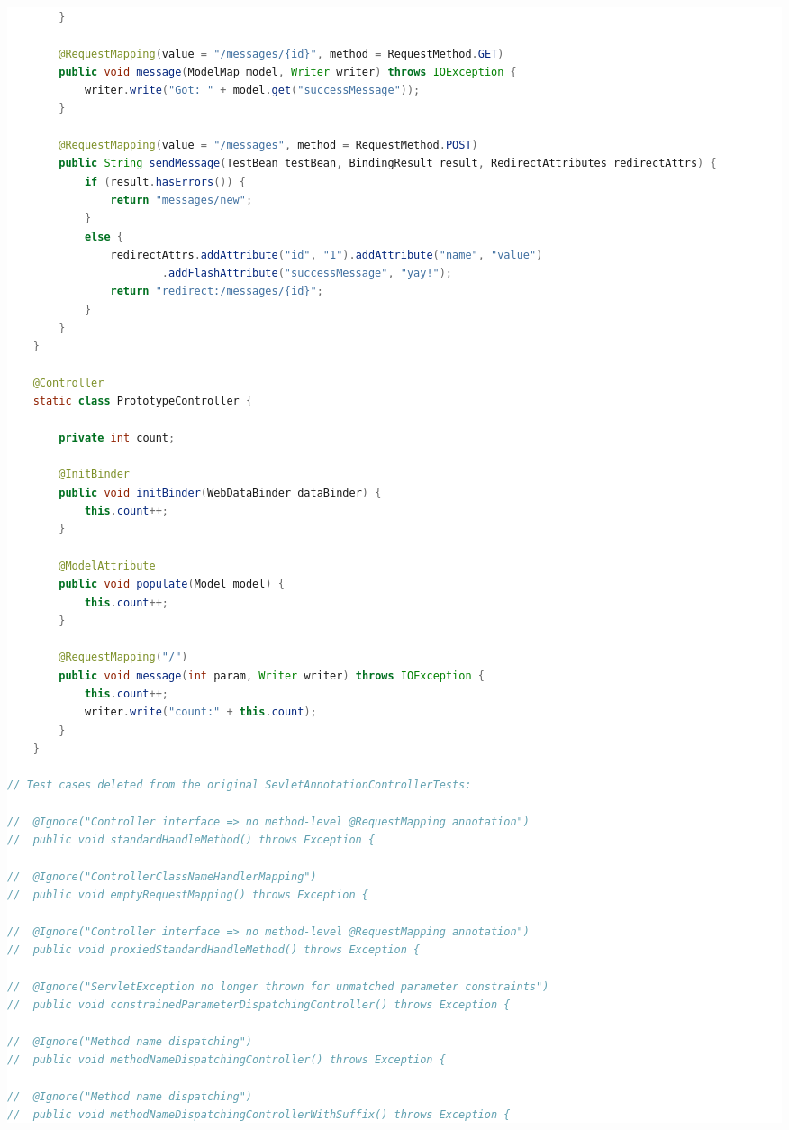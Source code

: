 ```java
		}

		@RequestMapping(value = "/messages/{id}", method = RequestMethod.GET)
		public void message(ModelMap model, Writer writer) throws IOException {
			writer.write("Got: " + model.get("successMessage"));
		}

		@RequestMapping(value = "/messages", method = RequestMethod.POST)
		public String sendMessage(TestBean testBean, BindingResult result, RedirectAttributes redirectAttrs) {
			if (result.hasErrors()) {
				return "messages/new";
			}
			else {
				redirectAttrs.addAttribute("id", "1").addAttribute("name", "value")
						.addFlashAttribute("successMessage", "yay!");
				return "redirect:/messages/{id}";
			}
		}
	}

	@Controller
	static class PrototypeController {

		private int count;

		@InitBinder
		public void initBinder(WebDataBinder dataBinder) {
			this.count++;
		}

		@ModelAttribute
		public void populate(Model model) {
			this.count++;
		}

		@RequestMapping("/")
		public void message(int param, Writer writer) throws IOException {
			this.count++;
			writer.write("count:" + this.count);
		}
	}

// Test cases deleted from the original SevletAnnotationControllerTests:

//	@Ignore("Controller interface => no method-level @RequestMapping annotation")
//	public void standardHandleMethod() throws Exception {

//	@Ignore("ControllerClassNameHandlerMapping")
//	public void emptyRequestMapping() throws Exception {

//	@Ignore("Controller interface => no method-level @RequestMapping annotation")
//	public void proxiedStandardHandleMethod() throws Exception {

//	@Ignore("ServletException no longer thrown for unmatched parameter constraints")
//	public void constrainedParameterDispatchingController() throws Exception {

//	@Ignore("Method name dispatching")
//	public void methodNameDispatchingController() throws Exception {

//	@Ignore("Method name dispatching")
//	public void methodNameDispatchingControllerWithSuffix() throws Exception {

```